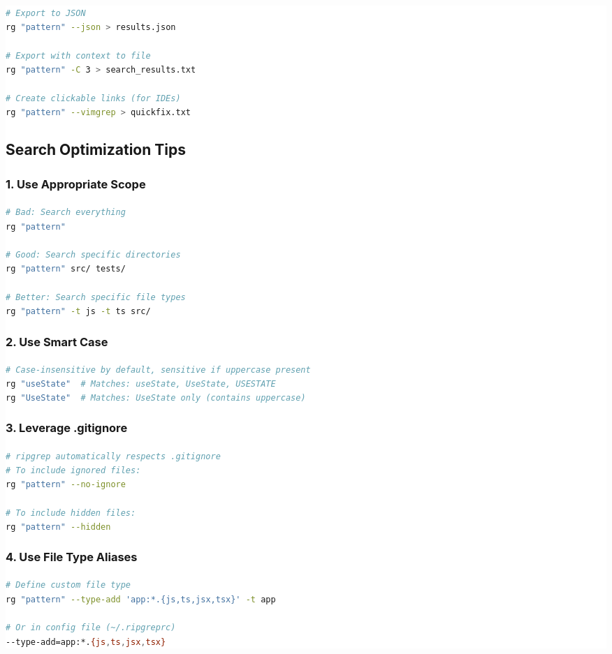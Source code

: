 ```bash
# Export to JSON
rg "pattern" --json > results.json

# Export with context to file
rg "pattern" -C 3 > search_results.txt

# Create clickable links (for IDEs)
rg "pattern" --vimgrep > quickfix.txt
```

## Search Optimization Tips

### 1. Use Appropriate Scope

```bash
# Bad: Search everything
rg "pattern"

# Good: Search specific directories
rg "pattern" src/ tests/

# Better: Search specific file types
rg "pattern" -t js -t ts src/
```

### 2. Use Smart Case

```bash
# Case-insensitive by default, sensitive if uppercase present
rg "useState"  # Matches: useState, UseState, USESTATE
rg "UseState"  # Matches: UseState only (contains uppercase)
```

### 3. Leverage .gitignore

```bash
# ripgrep automatically respects .gitignore
# To include ignored files:
rg "pattern" --no-ignore

# To include hidden files:
rg "pattern" --hidden
```

### 4. Use File Type Aliases

```bash
# Define custom file type
rg "pattern" --type-add 'app:*.{js,ts,jsx,tsx}' -t app

# Or in config file (~/.ripgreprc)
--type-add=app:*.{js,ts,jsx,tsx}
```
